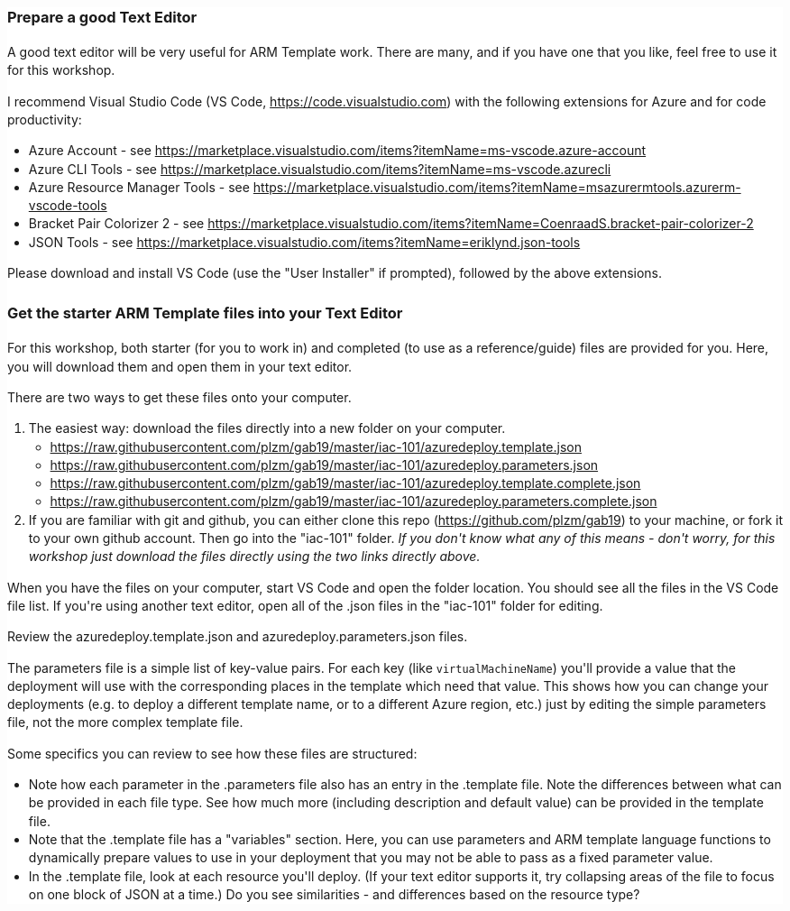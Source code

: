 ### Prepare a good Text Editor

A good text editor will be very useful for ARM Template work. There are many, and if you have one that you like, feel free to use it for this workshop.

I recommend Visual Studio Code (VS Code, https://code.visualstudio.com) with the following extensions for Azure and for code productivity:
- Azure Account - see https://marketplace.visualstudio.com/items?itemName=ms-vscode.azure-account
- Azure CLI Tools - see https://marketplace.visualstudio.com/items?itemName=ms-vscode.azurecli
- Azure Resource Manager Tools - see https://marketplace.visualstudio.com/items?itemName=msazurermtools.azurerm-vscode-tools
- Bracket Pair Colorizer 2 - see https://marketplace.visualstudio.com/items?itemName=CoenraadS.bracket-pair-colorizer-2
- JSON Tools - see https://marketplace.visualstudio.com/items?itemName=eriklynd.json-tools

Please download and install VS Code (use the "User Installer" if prompted), followed by the above extensions.

### Get the starter ARM Template files into your Text Editor

For this workshop, both starter (for you to work in) and completed (to use as a reference/guide) files are provided for you. Here, you will download them and open them in your text editor.

There are two ways to get these files onto your computer.

1. The easiest way: download the files directly into a new folder on your computer.
    - https://raw.githubusercontent.com/plzm/gab19/master/iac-101/azuredeploy.template.json
    - https://raw.githubusercontent.com/plzm/gab19/master/iac-101/azuredeploy.parameters.json
    - https://raw.githubusercontent.com/plzm/gab19/master/iac-101/azuredeploy.template.complete.json
    - https://raw.githubusercontent.com/plzm/gab19/master/iac-101/azuredeploy.parameters.complete.json
2. If you are familiar with git and github, you can either clone this repo (https://github.com/plzm/gab19) to your machine, or fork it to your own github account. Then go into the "iac-101" folder. _If you don't know what any of this means - don't worry, for this workshop just download the files directly using the two links directly above._

When you have the files on your computer, start VS Code and open the folder location. You should see all the files in the VS Code file list. If you're using another text editor, open all of the .json files in the "iac-101" folder for editing.

Review the azuredeploy.template.json and azuredeploy.parameters.json files.

The parameters file is a simple list of key-value pairs. For each key (like `virtualMachineName`) you'll provide a value that the deployment will use with the corresponding places in the template which need that value. This shows how you can change your deployments (e.g. to deploy a different template name, or to a different Azure region, etc.) just by editing the simple parameters file, not the more complex template file.

Some specifics you can review to see how these files are structured:
- Note how each parameter in the .parameters file also has an entry in the .template file. Note the differences between what can be provided in each file type. See how much more (including description and default value) can be provided in the template file.
- Note that the .template file has a "variables" section. Here, you can use parameters and ARM template language functions to dynamically prepare values to use in your deployment that you may not be able to pass as a fixed parameter value.
- In the .template file, look at each resource you'll deploy. (If your text editor supports it, try collapsing areas of the file to focus on one block of JSON at a time.) Do you see similarities - and differences based on the resource type?
